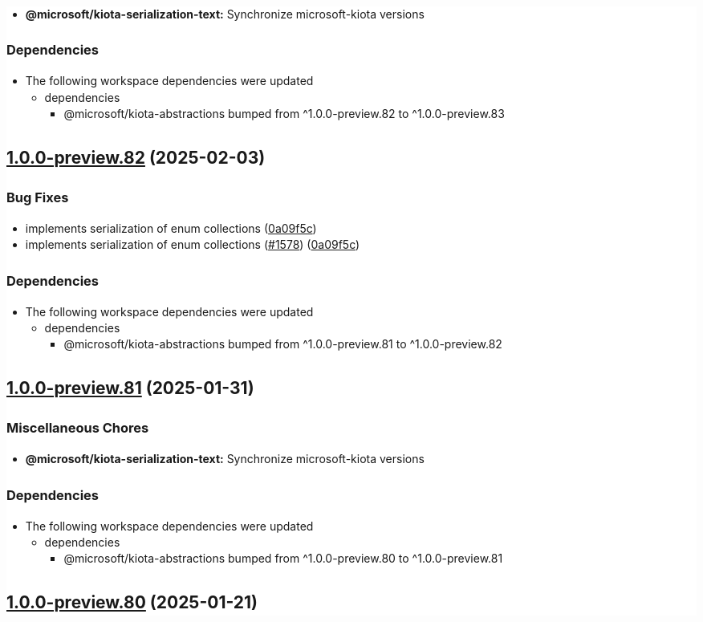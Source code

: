 * **@microsoft/kiota-serialization-text:** Synchronize microsoft-kiota versions


### Dependencies

* The following workspace dependencies were updated
  * dependencies
    * @microsoft/kiota-abstractions bumped from ^1.0.0-preview.82 to ^1.0.0-preview.83

## [1.0.0-preview.82](https://github.com/microsoft/kiota-typescript/compare/@microsoft/kiota-serialization-text@1.0.0-preview.81...@microsoft/kiota-serialization-text@1.0.0-preview.82) (2025-02-03)


### Bug Fixes

* implements serialization of enum collections ([0a09f5c](https://github.com/microsoft/kiota-typescript/commit/0a09f5c42f8e9acf37a7a6a32b26dc87b8cb250a))
* implements serialization of enum collections ([#1578](https://github.com/microsoft/kiota-typescript/issues/1578)) ([0a09f5c](https://github.com/microsoft/kiota-typescript/commit/0a09f5c42f8e9acf37a7a6a32b26dc87b8cb250a))


### Dependencies

* The following workspace dependencies were updated
  * dependencies
    * @microsoft/kiota-abstractions bumped from ^1.0.0-preview.81 to ^1.0.0-preview.82

## [1.0.0-preview.81](https://github.com/microsoft/kiota-typescript/compare/@microsoft/kiota-serialization-text@1.0.0-preview.80...@microsoft/kiota-serialization-text@1.0.0-preview.81) (2025-01-31)


### Miscellaneous Chores

* **@microsoft/kiota-serialization-text:** Synchronize microsoft-kiota versions


### Dependencies

* The following workspace dependencies were updated
  * dependencies
    * @microsoft/kiota-abstractions bumped from ^1.0.0-preview.80 to ^1.0.0-preview.81

## [1.0.0-preview.80](https://github.com/microsoft/kiota-typescript/compare/@microsoft/kiota-serialization-text@1.0.0-preview.79...@microsoft/kiota-serialization-text@1.0.0-preview.80) (2025-01-21)

